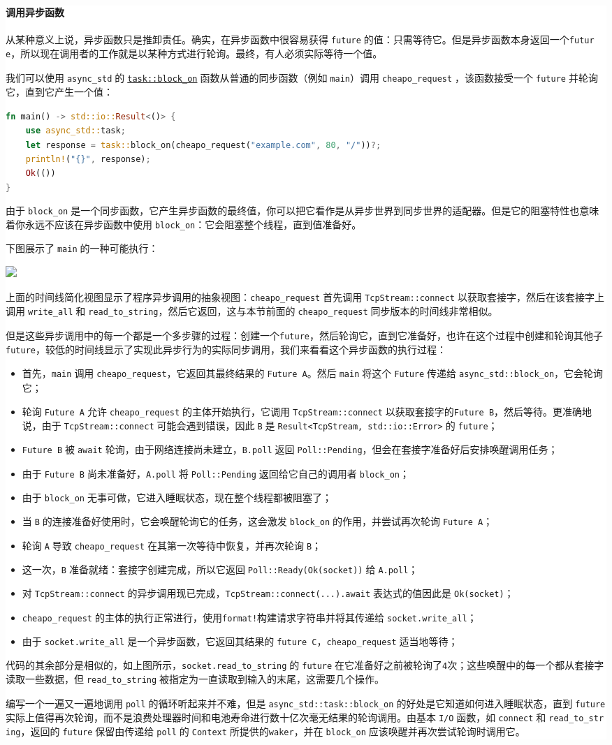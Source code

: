 #### 调用异步函数

从某种意义上说，异步函数只是推卸责任。确实，在异步函数中很容易获得 `future` 的值：只需等待它。但是异步函数本身返回一个`future`，所以现在调用者的工作就是以某种方式进行轮询。最终，有人必须实际等待一个值。
    
我们可以使用 `async_std` 的 [`task::block_on`](https://docs.rs/async-std/1.11.0/async_std/task/fn.block_on.html) 函数从普通的同步函数（例如 `main`）调用 `cheapo_request` ，该函数接受一个 `future` 并轮询它，直到它产生一个值：

```rust
fn main() -> std::io::Result<()> {
    use async_std::task;
    let response = task::block_on(cheapo_request("example.com", 80, "/"))?;
    println!("{}", response);
    Ok(())
}
```

由于 `block_on` 是一个同步函数，它产生异步函数的最终值，你可以把它看作是从异步世界到同步世界的适配器。但是它的阻塞特性也意味着你永远不应该在异步函数中使用 `block_on`：它会阻塞整个线程，直到值准备好。

下图展示了 `main` 的一种可能执行：

![](block-on-async-func.png)

上面的时间线简化视图显示了程序异步调用的抽象视图：`cheapo_request` 首先调用 `TcpStream::connect` 以获取套接字，然后在该套接字上调用 `write_all` 和 `read_to_string`，然后它返回，这与本节前面的 `cheapo_request` 同步版本的时间线非常相似。

但是这些异步调用中的每一个都是一个多步骤的过程：创建一个`future`，然后轮询它，直到它准备好，也许在这个过程中创建和轮询其他子 `future`，较低的时间线显示了实现此异步行为的实际同步调用，我们来看看这个异步函数的执行过程：

- 首先，`main` 调用 `cheapo_request`，它返回其最终结果的 `Future A`。然后 `main` 将这个 `Future` 传递给 `async_std::block_on`，它会轮询它；

- 轮询 `Future A` 允许 `cheapo_request` 的主体开始执行，它调用 `TcpStream::connect` 以获取套接字的`Future B`，然后等待。更准确地说，由于 `TcpStream::connect` 可能会遇到错误，因此 `B` 是 `Result<TcpStream, std::io::Error>` 的 `future`；

- `Future B` 被 `await` 轮询，由于网络连接尚未建立，`B.poll` 返回 `Poll::Pending`，但会在套接字准备好后安排唤醒调用任务；

- 由于 `Future B` 尚未准备好，`A.poll` 将 `Poll::Pending` 返回给它自己的调用者 `block_on`；

- 由于 `block_on` 无事可做，它进入睡眠状态，现在整个线程都被阻塞了；

- 当 `B` 的连接准备好使用时，它会唤醒轮询它的任务，这会激发 `block_on` 的作用，并尝试再次轮询 `Future A`；

- 轮询 `A` 导致 `cheapo_request` 在其第一次等待中恢复，并再次轮询 `B`；

- 这一次，`B` 准备就绪：套接字创建完成，所以它返回 `Poll::Ready(Ok(socket))` 给 `A.poll`；

- 对 `TcpStream::connect` 的异步调用现已完成，`TcpStream::connect(...).await` 表达式的值因此是 `Ok(socket)`；

- `cheapo_request` 的主体的执行正常进行，使用`format!`构建请求字符串并将其传递给 `socket.write_all`；

- 由于 `socket.write_all` 是一个异步函数，它返回其结果的 `future C`，`cheapo_request` 适当地等待；

代码的其余部分是相似的，如上图所示，`socket.read_to_string` 的 `future` 在它准备好之前被轮询了`4`次；这些唤醒中的每一个都从套接字读取一些数据，但 `read_to_string` 被指定为一直读取到输入的末尾，这需要几个操作。

编写一个一遍又一遍地调用 `poll` 的循环听起来并不难，但是 `async_std::task::block_on` 的好处是它知道如何进入睡眠状态，直到 `future` 实际上值得再次轮询，而不是浪费处理器时间和电池寿命进行数十亿次毫无结果的轮询调用。由基本 `I/O` 函数，如 `connect` 和 `read_to_string`，返回的 `future` 保留由传递给 `poll` 的 `Context` 所提供的`waker`，并在 `block_on` 应该唤醒并再次尝试轮询时调用它。
